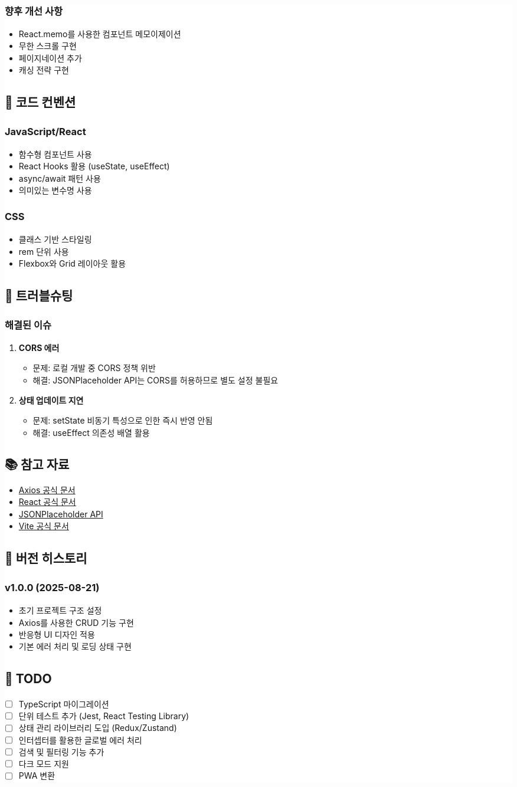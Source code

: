 ### 향후 개선 사항
- React.memo를 사용한 컴포넌트 메모이제이션
- 무한 스크롤 구현
- 페이지네이션 추가
- 캐싱 전략 구현

## 📝 코드 컨벤션

### JavaScript/React
- 함수형 컴포넌트 사용
- React Hooks 활용 (useState, useEffect)
- async/await 패턴 사용
- 의미있는 변수명 사용

### CSS
- 클래스 기반 스타일링
- rem 단위 사용
- Flexbox와 Grid 레이아웃 활용

## 🔧 트러블슈팅

### 해결된 이슈

1. **CORS 에러**
   - 문제: 로컬 개발 중 CORS 정책 위반
   - 해결: JSONPlaceholder API는 CORS를 허용하므로 별도 설정 불필요

2. **상태 업데이트 지연**
   - 문제: setState 비동기 특성으로 인한 즉시 반영 안됨
   - 해결: useEffect 의존성 배열 활용

## 📚 참고 자료

- [Axios 공식 문서](https://axios-http.com/)
- [React 공식 문서](https://react.dev/)
- [JSONPlaceholder API](https://jsonplaceholder.typicode.com/)
- [Vite 공식 문서](https://vitejs.dev/)

## 🔄 버전 히스토리

### v1.0.0 (2025-08-21)
- 초기 프로젝트 구조 설정
- Axios를 사용한 CRUD 기능 구현
- 반응형 UI 디자인 적용
- 기본 에러 처리 및 로딩 상태 구현

## 📌 TODO

- [ ] TypeScript 마이그레이션
- [ ] 단위 테스트 추가 (Jest, React Testing Library)
- [ ] 상태 관리 라이브러리 도입 (Redux/Zustand)
- [ ] 인터셉터를 활용한 글로벌 에러 처리
- [ ] 검색 및 필터링 기능 추가
- [ ] 다크 모드 지원
- [ ] PWA 변환